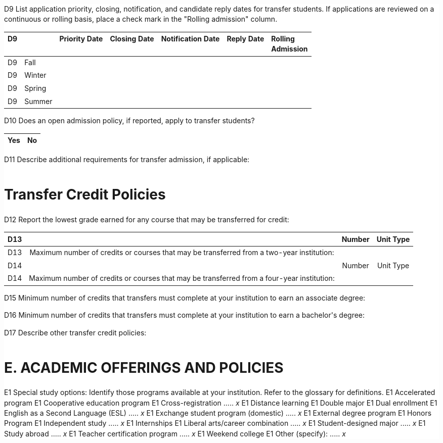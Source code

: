 D9 List application priority, closing, notification, and candidate reply dates for transfer students. If applications are reviewed on a continuous or rolling basis, place a check mark in the "Rolling admission" column.

| D9 |  | Priority Date | Closing Date | Notification Date | Reply Date | Rolling <br> Admission |
| :-- | :-- | :-- | :-- | :-- | :-- | :-- |
| D9 | Fall |  |  |  |  |  |
| D9 | Winter |  |  |  |  |  |
| D9 | Spring |  |  |  |  |  |
| D9 | Summer |  |  |  |  |  |

D10
Does an open admission policy, if reported, apply to transfer students?

| Yes | No |
| :-- | :-- |

D11 Describe additional requirements for transfer admission, if applicable:

# Transfer Credit Policies 

D12
Report the lowest grade earned for any course that may be transferred for credit:

| D13 |  | Number | Unit Type |
| :--: | :--: | :--: | :--: |
| D13 | Maximum number of credits or courses that may be transferred from a two-year institution: |  |  |
| D14 |  | Number | Unit Type |
| D14 | Maximum number of credits or courses that may be transferred from a four-year institution: |  |  |

D15 Minimum number of credits that transfers must complete at your institution to earn an associate degree:

D16 Minimum number of credits that transfers must complete at your institution to earn a bachelor's degree:

D17 Describe other transfer credit policies:
# E. ACADEMIC OFFERINGS AND POLICIES 

E1 Special study options: Identify those programs available at your institution. Refer to the glossary for definitions.
E1 Accelerated program
E1 Cooperative education program
E1 Cross-registration ..... $x$
E1 Distance learning
E1 Double major
E1 Dual enrollment
E1 English as a Second Language (ESL) ..... $x$
E1 Exchange student program (domestic) ..... $x$
E1 External degree program
E1 Honors Program
E1 Independent study ..... $x$
E1 Internships
E1 Liberal arts/career combination ..... $x$
E1 Student-designed major ..... $x$
E1 Study abroad ..... $x$
E1 Teacher certification program ..... $x$
E1 Weekend college
E1 Other (specify): ..... $x$
